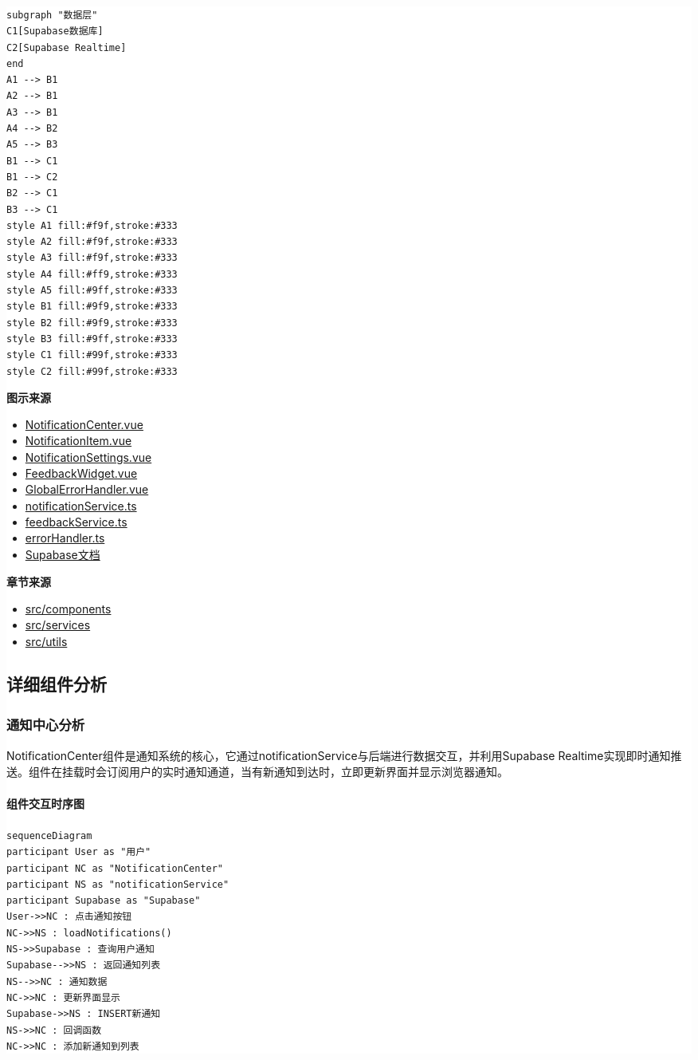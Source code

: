```mermaid
subgraph "数据层"
C1[Supabase数据库]
C2[Supabase Realtime]
end
A1 --> B1
A2 --> B1
A3 --> B1
A4 --> B2
A5 --> B3
B1 --> C1
B1 --> C2
B2 --> C1
B3 --> C1
style A1 fill:#f9f,stroke:#333
style A2 fill:#f9f,stroke:#333
style A3 fill:#f9f,stroke:#333
style A4 fill:#ff9,stroke:#333
style A5 fill:#9ff,stroke:#333
style B1 fill:#9f9,stroke:#333
style B2 fill:#9f9,stroke:#333
style B3 fill:#9ff,stroke:#333
style C1 fill:#99f,stroke:#333
style C2 fill:#99f,stroke:#333
```

**图示来源**
- [NotificationCenter.vue](file://src/components/notifications/NotificationCenter.vue)
- [NotificationItem.vue](file://src/components/notifications/NotificationItem.vue)
- [NotificationSettings.vue](file://src/components/notifications/NotificationSettings.vue)
- [FeedbackWidget.vue](file://src/components/feedback/FeedbackWidget.vue)
- [GlobalErrorHandler.vue](file://src/components/error/GlobalErrorHandler.vue)
- [notificationService.ts](file://src/services/notificationService.ts)
- [feedbackService.ts](file://src/services/feedbackService.ts)
- [errorHandler.ts](file://src/utils/errorHandler.ts)
- [Supabase文档](https://supabase.com/docs)

**章节来源**
- [src/components](file://src/components)
- [src/services](file://src/services)
- [src/utils](file://src/utils)

## 详细组件分析

### 通知中心分析
NotificationCenter组件是通知系统的核心，它通过notificationService与后端进行数据交互，并利用Supabase Realtime实现即时通知推送。组件在挂载时会订阅用户的实时通知通道，当有新通知到达时，立即更新界面并显示浏览器通知。

#### 组件交互时序图
```mermaid
sequenceDiagram
participant User as "用户"
participant NC as "NotificationCenter"
participant NS as "notificationService"
participant Supabase as "Supabase"
User->>NC : 点击通知按钮
NC->>NS : loadNotifications()
NS->>Supabase : 查询用户通知
Supabase-->>NS : 返回通知列表
NS-->>NC : 通知数据
NC->>NC : 更新界面显示
Supabase->>NS : INSERT新通知
NS->>NC : 回调函数
NC->>NC : 添加新通知到列表
```